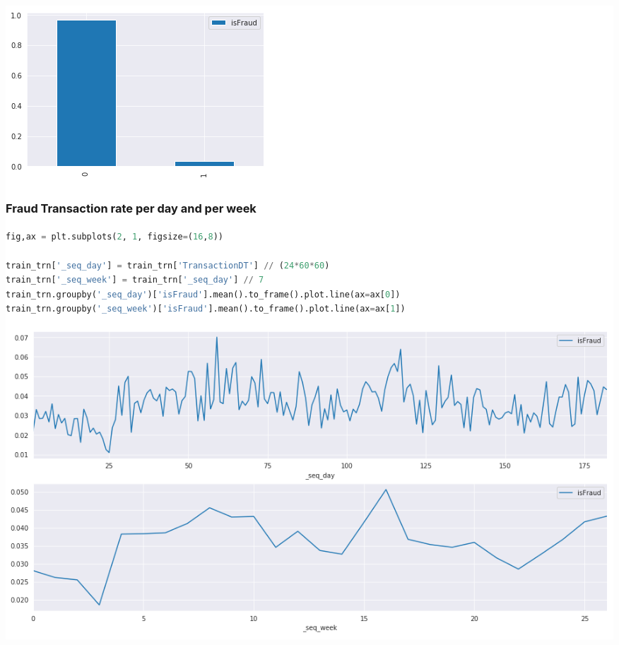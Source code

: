 
![png](/images/ieee-cis-fraud-detection/analysis_8_1.png)


### Fraud Transaction rate per day and per week

```python
fig,ax = plt.subplots(2, 1, figsize=(16,8))

train_trn['_seq_day'] = train_trn['TransactionDT'] // (24*60*60)
train_trn['_seq_week'] = train_trn['_seq_day'] // 7
train_trn.groupby('_seq_day')['isFraud'].mean().to_frame().plot.line(ax=ax[0])
train_trn.groupby('_seq_week')['isFraud'].mean().to_frame().plot.line(ax=ax[1])
```

![png](/images/ieee-cis-fraud-detection/analysis_10_1.png)

